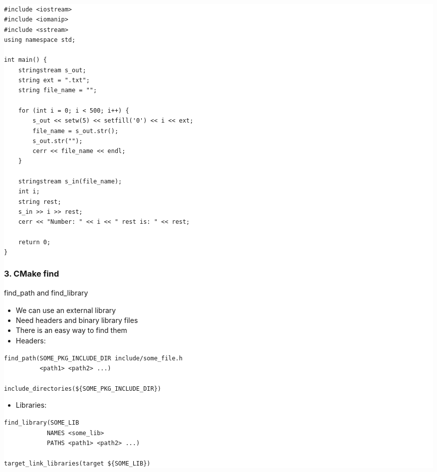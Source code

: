 
```
#include <iostream>
#include <iomanip>
#include <sstream>
using namespace std;

int main() {
    stringstream s_out;
    string ext = ".txt";
    string file_name = "";

    for (int i = 0; i < 500; i++) {
        s_out << setw(5) << setfill('0') << i << ext;
        file_name = s_out.str();
        s_out.str("");
        cerr << file_name << endl;
    }

    stringstream s_in(file_name);
    int i;
    string rest;
    s_in >> i >> rest;
    cerr << "Number: " << i << " rest is: " << rest;

    return 0;
}

```


### 3. CMake find
find_path and find_library

* We can use an external library
* Need headers and binary library files
* There is an easy way to find them
* Headers:
  
```
find_path(SOME_PKG_INCLUDE_DIR include/some_file.h
          <path1> <path2> ...)

include_directories(${SOME_PKG_INCLUDE_DIR})
```  

* Libraries:

```  
find_library(SOME_LIB
            NAMES <some_lib>
            PATHS <path1> <path2> ...)

target_link_libraries(target ${SOME_LIB})
```  
